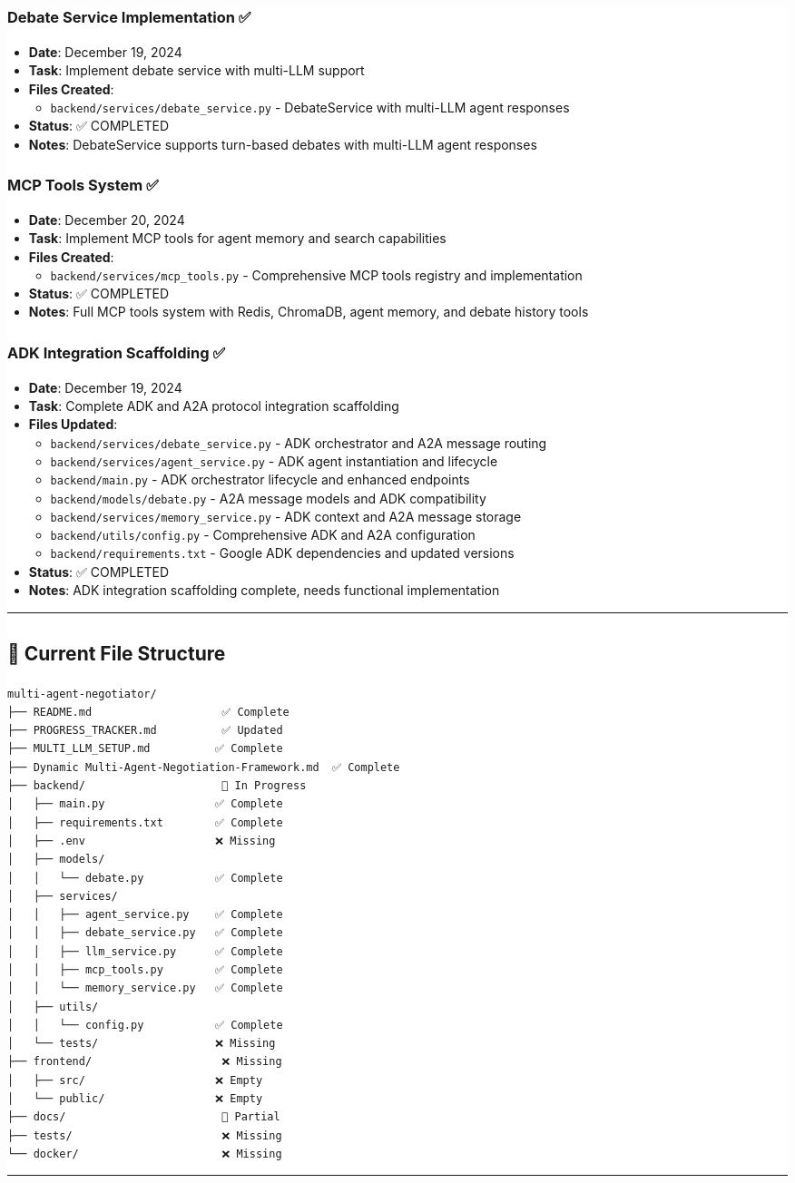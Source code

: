### **Debate Service Implementation** ✅
- **Date**: December 19, 2024
- **Task**: Implement debate service with multi-LLM support
- **Files Created**:
  - `backend/services/debate_service.py` - DebateService with multi-LLM agent responses
- **Status**: ✅ COMPLETED
- **Notes**: DebateService supports turn-based debates with multi-LLM agent responses

### **MCP Tools System** ✅
- **Date**: December 20, 2024
- **Task**: Implement MCP tools for agent memory and search capabilities
- **Files Created**:
  - `backend/services/mcp_tools.py` - Comprehensive MCP tools registry and implementation
- **Status**: ✅ COMPLETED
- **Notes**: Full MCP tools system with Redis, ChromaDB, agent memory, and debate history tools

### **ADK Integration Scaffolding** ✅
- **Date**: December 19, 2024
- **Task**: Complete ADK and A2A protocol integration scaffolding
- **Files Updated**:
  - `backend/services/debate_service.py` - ADK orchestrator and A2A message routing
  - `backend/services/agent_service.py` - ADK agent instantiation and lifecycle
  - `backend/main.py` - ADK orchestrator lifecycle and enhanced endpoints
  - `backend/models/debate.py` - A2A message models and ADK compatibility
  - `backend/services/memory_service.py` - ADK context and A2A message storage
  - `backend/utils/config.py` - Comprehensive ADK and A2A configuration
  - `backend/requirements.txt` - Google ADK dependencies and updated versions
- **Status**: ✅ COMPLETED
- **Notes**: ADK integration scaffolding complete, needs functional implementation

---

## 📁 **Current File Structure**

```
multi-agent-negotiator/
├── README.md                    ✅ Complete
├── PROGRESS_TRACKER.md          ✅ Updated
├── MULTI_LLM_SETUP.md          ✅ Complete
├── Dynamic Multi-Agent-Negotiation-Framework.md  ✅ Complete
├── backend/                     🔄 In Progress
│   ├── main.py                 ✅ Complete
│   ├── requirements.txt        ✅ Complete
│   ├── .env                    ❌ Missing
│   ├── models/
│   │   └── debate.py           ✅ Complete
│   ├── services/
│   │   ├── agent_service.py    ✅ Complete
│   │   ├── debate_service.py   ✅ Complete
│   │   ├── llm_service.py      ✅ Complete
│   │   ├── mcp_tools.py        ✅ Complete
│   │   └── memory_service.py   ✅ Complete
│   ├── utils/
│   │   └── config.py           ✅ Complete
│   └── tests/                  ❌ Missing
├── frontend/                    ❌ Missing
│   ├── src/                    ❌ Empty
│   └── public/                 ❌ Empty
├── docs/                        🔄 Partial
├── tests/                       ❌ Missing
└── docker/                      ❌ Missing
```

---
